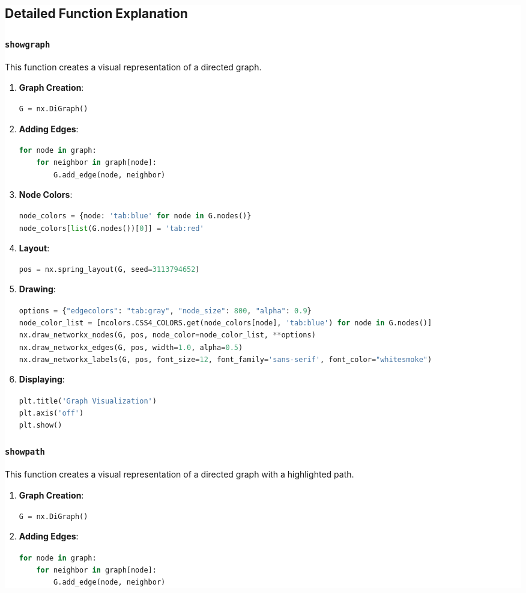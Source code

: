 ## Detailed Function Explanation

### `showgraph`

This function creates a visual representation of a directed graph.

1. **Graph Creation**: 
   ```python
   G = nx.DiGraph()
   ```

2. **Adding Edges**: 
   ```python
   for node in graph:
       for neighbor in graph[node]:
           G.add_edge(node, neighbor)
   ```

3. **Node Colors**: 
   ```python
   node_colors = {node: 'tab:blue' for node in G.nodes()}
   node_colors[list(G.nodes())[0]] = 'tab:red'
   ```

4. **Layout**: 
   ```python
   pos = nx.spring_layout(G, seed=3113794652)
   ```

5. **Drawing**: 
   ```python
   options = {"edgecolors": "tab:gray", "node_size": 800, "alpha": 0.9}
   node_color_list = [mcolors.CSS4_COLORS.get(node_colors[node], 'tab:blue') for node in G.nodes()]
   nx.draw_networkx_nodes(G, pos, node_color=node_color_list, **options)
   nx.draw_networkx_edges(G, pos, width=1.0, alpha=0.5)
   nx.draw_networkx_labels(G, pos, font_size=12, font_family='sans-serif', font_color="whitesmoke")
   ```

6. **Displaying**: 
   ```python
   plt.title('Graph Visualization')
   plt.axis('off')
   plt.show()
   ```

### `showpath`

This function creates a visual representation of a directed graph with a highlighted path.

1. **Graph Creation**: 
   ```python
   G = nx.DiGraph()
   ```

2. **Adding Edges**: 
   ```python
   for node in graph:
       for neighbor in graph[node]:
           G.add_edge(node, neighbor)
   ```
